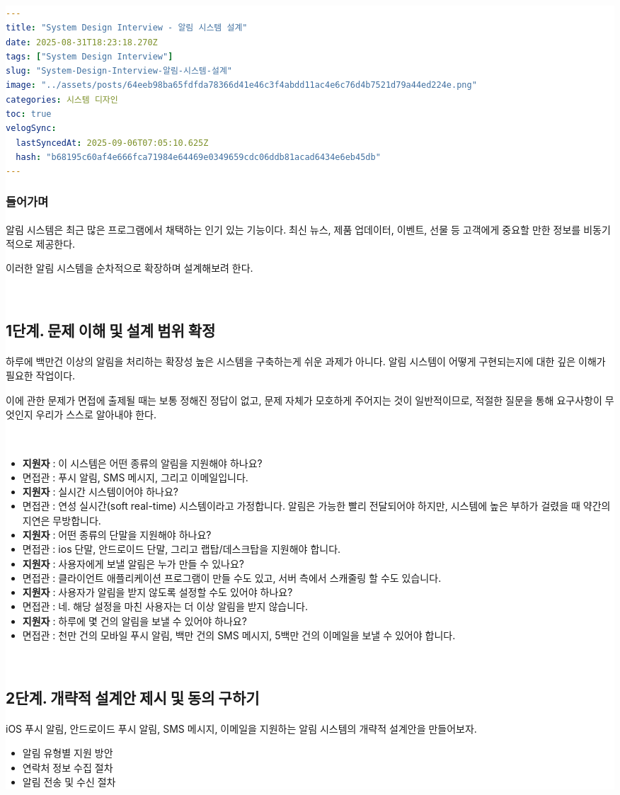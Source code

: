 ```yaml
---
title: "System Design Interview - 알림 시스템 설계"
date: 2025-08-31T18:23:18.270Z
tags: ["System Design Interview"]
slug: "System-Design-Interview-알림-시스템-설계"
image: "../assets/posts/64eeb98ba65fdfda78366d41e46c3f4abdd11ac4e6c76d4b7521d79a44ed224e.png"
categories: 시스템 디자인
toc: true
velogSync:
  lastSyncedAt: 2025-09-06T07:05:10.625Z
  hash: "b68195c60af4e666fca71984e64469e0349659cdc06ddb81acad6434e6eb45db"
---
```


### 들어가며

알림 시스템은 최근 많은 프로그램에서 채택하는 인기 있는 기능이다. 최신 뉴스, 제품 업데이터, 이벤트, 선물 등 고객에게 중요할 만한 정보를 비동기적으로 제공한다.

이러한 알림 시스템을 순차적으로 확장하며 설계해보려 한다.

<br/>

## 1단계. 문제 이해 및 설계 범위 확정

하루에 백만건 이상의 알림을 처리하는 확장성 높은 시스템을 구축하는게 쉬운 과제가 아니다. 알림 시스템이 어떻게 구현되는지에 대한 깊은 이해가 필요한 작업이다.

이에 관한 문제가 면접에 출제될 때는 보통 정해진 정답이 없고, 문제 자체가 모호하게 주어지는 것이 일반적이므로, 적절한 질문을 통해 요구사항이 무엇인지 우리가 스스로 알아내야 한다.

<br/>

- **지원자** : 이 시스템은 어떤 종류의 알림을 지원해야 하나요?
- 면접관 : 푸시 알림, SMS 메시지, 그리고 이메일입니다.
- **지원자** : 실시간 시스템이어야 하나요?
- 면접관 : 연성 실시간(soft real-time) 시스템이라고 가정합니다. 알림은 가능한 빨리 전달되어야 하지만, 시스템에 높은 부하가 걸렸을 때 약간의 지연은 무방합니다.
- **지원자** : 어떤 종류의 단말을 지원해야 하나요?
- 면접관 : ios 단말, 안드로이드 단말, 그리고 랩탑/데스크탑을 지원해야 합니다.
- **지원자** : 사용자에게 보낼 알림은 누가 만들 수 있나요?
- 면접관 : 클라이언트 애플리케이션 프로그램이 만들 수도 있고, 서버 측에서 스캐줄링 할 수도 있습니다.
- **지원자** : 사용자가 알림을 받지 않도록 설정할 수도 있어야 하나요?
- 면접관 : 네. 해당 설정을 마친 사용자는 더 이상 알림을 받지 않습니다.
- **지원자** : 하루에 몇 건의 알림을 보낼 수 있어야 하나요?
- 면접관 : 천만 건의 모바일 푸시 알림, 백만 건의 SMS 메시지, 5백만 건의 이메일을 보낼 수 있어야 합니다.

<br/>

## 2단계. 개략적 설계안 제시 및 동의 구하기

iOS 푸시 알림, 안드로이드 푸시 알림, SMS 메시지, 이메일을 지원하는 알림 시스템의 개략적 설계안을 만들어보자.

- 알림 유형별 지원 방안
- 연락처 정보 수집 절차
- 알림 전송 및 수신 절차
